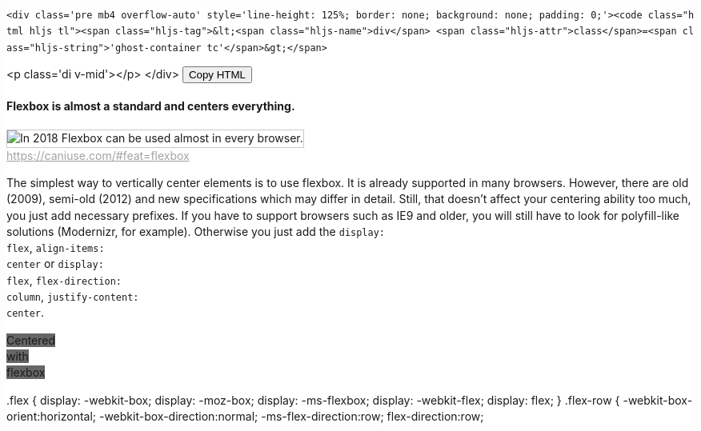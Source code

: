     <div class='pre mb4 overflow-auto' style='line-height: 125%; border: none; background: none; padding: 0;'><code class="html hljs tl"><span class="hljs-tag">&lt;<span class="hljs-name">div</span> <span class="hljs-attr">class</span>=<span class="hljs-string">'ghost-container tc'</span>&gt;</span>
  <span class="hljs-tag">&lt;<span class="hljs-name">p</span> <span class="hljs-attr">class</span>=<span class="hljs-string">'di v-mid'</span>&gt;</span><span class="hljs-tag">&lt;/<span class="hljs-name">p</span>&gt;</span>
<span class="hljs-tag">&lt;/<span class="hljs-name">div</span>&gt;</span></code></div>
    <button class='bl-link-small dib absolute bottom10px right10px copy' data-text-id='ghost-centering-html'>Copy HTML</button>
  </div>
</ol>

#### Flexbox is almost a standard and centers everything.

<div class="w-100 tc mv3">
  <img
    src='/assets/images/2/can-i-use-flexbox.png'
    style="border: 1px solid #C7C8C9"
    alt='In 2018 Flexbox can be used almost in every browser.'
  />
  <div class="tr f5 gray" style="opacity: 0.4;">
    <a href='https://caniuse.com/#feat=flexbox'>https://caniuse.com/#feat=flexbox</a>
  </div>
</div>

The simplest way to vertically center elements is to use flexbox. It is already supported in many browsers. However, there are old (2009), semi-old (2012) and new specifications which may differ in detail. Still, that doesn’t affect your centering ability too much, you just add necessary prefixes. If you have to support browsers such as IE9 and older, you will still have to look for polyfill-like solutions (Modernizr, for example).
Otherwise you just add the <code class='css bg-code code-gray'><span class='hljs-attribute'>display</span>: flex</code>, <code class='css bg-code code-gray'><span class='hljs-attribute'>align-items</span>: center</code> or <code class='css bg-code code-gray'><span class='hljs-attribute'>display</span>: flex</code>, <code class='css bg-code code-gray'><span class='hljs-attribute'>flex-direction</span>: column</code>, <code class='css bg-code code-gray'><span class='hljs-attribute'>justify-content</span>: center</code>.


  <div class='h25rem container-background-color flex flex-row justify-center items-center'>
    <div style="background-image: url(/assets/images/2/flexible-box.jpg);background-size: cover;background-position:center;" class='w5 h5 white fw6 flex flex-column justify-center items-center'>
      <span style='background-color: rgba(0,0,0,0.6)'>
        Centered <br/> with <br/> flexbox
      </span>
    </div>
  </div>
<p></p>
  <div id='flex-centering-html' class='dn'>
<div class='flex flex-row justify-center items-center'>
  <div class='flex flex-column justify-center items-center'></div>
</div>
  </div>
  <div id='flex-centering-css' class='dn'>
.flex {
  display: -webkit-box;
  display: -moz-box;
  display: -ms-flexbox;
  display: -webkit-flex;
  display: flex;
}
.flex-row {
    -webkit-box-orient:horizontal;
    -webkit-box-direction:normal;
        -ms-flex-direction:row;
            flex-direction:row;